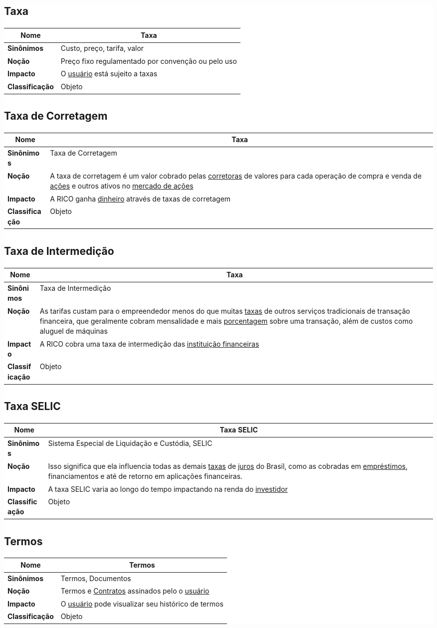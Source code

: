 ## Taxa
| **Nome**  | **Taxa** |
| ------------- | ------------- |
| **Sinônimos**  |Custo, preço, tarifa, valor|
| **Noção** |Preço fixo regulamentado por convenção ou pelo uso|
| **Impacto** |O [usuário](Usuário) está sujeito a taxas|
| **Classificação** |Objeto|

## Taxa de Corretagem
| **Nome**  | **Taxa** |
| ------------- | ------------- |
| **Sinônimos**  |Taxa de Corretagem|
| **Noção** |A taxa de corretagem é um valor cobrado pelas [corretoras](#Corretora) de valores para cada operação de compra e venda de [ações](#Ações) e outros ativos no [mercado de ações](#Mercado-De-Ações)|
| **Impacto** |A RICO ganha [dinheiro](./#dinheiro) através de taxas de corretagem|
| **Classificação** |Objeto|

## Taxa de Intermedição
| **Nome**  | **Taxa** |
| ------------- | ------------- |
| **Sinônimos**  |Taxa de Intermedição|
| **Noção** |As tarifas custam para o empreendedor menos do que muitas [taxas](#Taxa) de outros serviços tradicionais de transação financeira, que geralmente cobram mensalidade e mais [porcentagem](#Porcentagem) sobre uma transação, além de custos como aluguel de máquinas|
| **Impacto** |A RICO cobra uma taxa de intermedição das [instituição financeiras](#Instituição-Financeira)|
| **Classificação** |Objeto|

## Taxa SELIC
| **Nome**  | **Taxa SELIC** |
| ------------- | ------------- |
| **Sinônimos**  |Sistema Especial de Liquidação e Custódia, SELIC|
| **Noção** |Isso significa que ela influencia todas as demais [taxas](#Taxa) de [juros](#Juros) do Brasil, como as cobradas em [empréstimos](Empréstimo), financiamentos e até de retorno em aplicações financeiras.|
| **Impacto** |A taxa SELIC varia ao longo do tempo impactando na renda do [investidor](#Investidor)|
| **Classificação** |Objeto|

## Termos
| **Nome**  | **Termos** |
| ------------- | ------------- |
| **Sinônimos**  |Termos, Documentos|
| **Noção** |Termos e [Contratos](#Contratos) assinados pelo o [usuário](./#usuario)|
| **Impacto** |O [usuário](./#usuario) pode visualizar seu histórico de termos|
| **Classificação** |Objeto|

